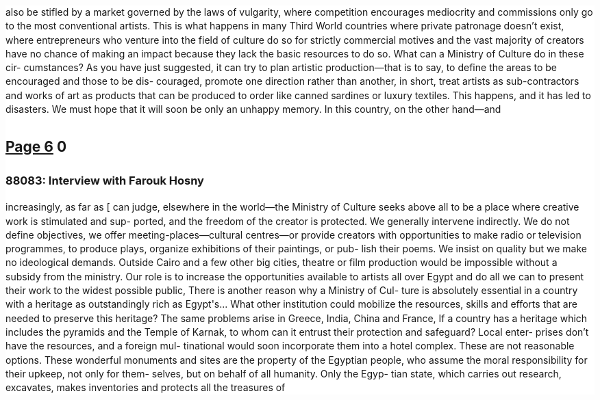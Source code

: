 also be stifled by a market governed by the laws of 
vulgarity, where competition encourages mediocrity 
and commissions only go to the most conventional 
artists. 
This is what happens in many Third World 
countries where private patronage doesn’t exist, 
where entrepreneurs who venture into the field of 
culture do so for strictly commercial motives and 
the vast majority of creators have no chance of 
making an impact because they lack the basic 
resources to do so. 
What can a Ministry of Culture do in these cir- 
cumstances? As you have just suggested, it can try 
to plan artistic production—that is to say, to define 
the areas to be encouraged and those to be dis- 
couraged, promote one direction rather than 
another, in short, treat artists as sub-contractors and 
works of art as products that can be produced to 
order like canned sardines or luxury textiles. This 
happens, and it has led to disasters. We must hope 
that it will soon be only an unhappy memory. 
In this country, on the other hand—and 

## [Page 6](088099engo.pdf#page=6) 0

### 88083: Interview with Farouk Hosny

  
increasingly, as far as [ can judge, elsewhere in the 
world—the Ministry of Culture seeks above all to 
be a place where creative work is stimulated and sup- 
ported, and the freedom of the creator is protected. 
We generally intervene indirectly. We do not define 
objectives, we offer meeting-places—cultural 
centres—or provide creators with opportunities to 
make radio or television programmes, to produce 
plays, organize exhibitions of their paintings, or pub- 
lish their poems. We insist on quality but we make 
no ideological demands. 
Outside Cairo and a few other big cities, theatre 
or film production would be impossible without a 
subsidy from the ministry. Our role is to increase 
the opportunities available to artists all over Egypt 
and do all we can to present their work to the widest 
possible public, 
There is another reason why a Ministry of Cul- 
ture is absolutely essential in a country with a 
heritage as outstandingly rich as Egypt's... What 
other institution could mobilize the resources, skills 
and efforts that are needed to preserve this heritage? 
The same problems arise in Greece, India, China 
and France, 
If a country has a heritage which includes the 
pyramids and the Temple of Karnak, to whom can 
it entrust their protection and safeguard? Local enter- 
prises don’t have the resources, and a foreign mul- 
tinational would soon incorporate them into a hotel 
complex. These are not reasonable options. These 
wonderful monuments and sites are the property 
of the Egyptian people, who assume the moral 
responsibility for their upkeep, not only for them- 
selves, but on behalf of all humanity. Only the Egyp- 
tian state, which carries out research, excavates, 
makes inventories and protects all the treasures of 